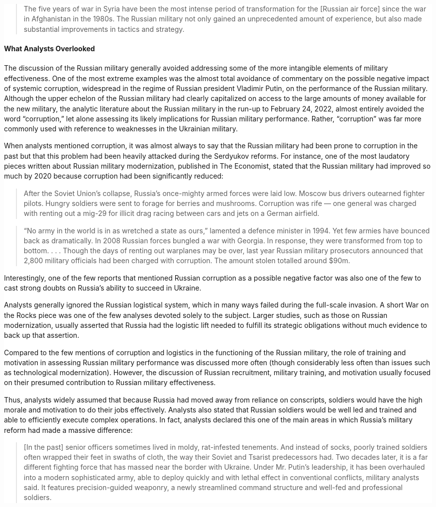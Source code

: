 > The five years of war in Syria have been the most intense period of transformation for the [Russian air force] since the war in Afghanistan in the 1980s. The Russian military not only gained an unprecedented amount of experience, but also made substantial improvements in tactics and strategy.

#### What Analysts Overlooked

The discussion of the Russian military generally avoided addressing some of the more intangible elements of military effectiveness. One of the most extreme examples was the almost total avoidance of commentary on the possible negative impact of systemic corruption, widespread in the regime of Russian president Vladimir Putin, on the performance of the Russian military. Although the upper echelon of the Russian military had clearly capitalized on access to the large amounts of money available for the new military, the analytic literature about the Russian military in the run-up to February 24, 2022, almost entirely avoided the word “corruption,” let alone assessing its likely implications for Russian military performance. Rather, “corruption” was far more commonly used with reference to weaknesses in the Ukrainian military.

When analysts mentioned corruption, it was almost always to say that the Russian military had been prone to corruption in the past but that this problem had been heavily attacked during the Serdyukov reforms. For instance, one of the most laudatory pieces written about Russian military modernization, published in The Economist, stated that the Russian military had improved so much by 2020 because corruption had been significantly reduced:

> After the Soviet Union’s collapse, Russia’s once-mighty armed forces were laid low. Moscow bus drivers outearned fighter pilots. Hungry soldiers were sent to forage for berries and mushrooms. Corruption was rife — one general was charged with renting out a mig-29 for illicit drag racing between cars and jets on a German airfield.

> “No army in the world is in as wretched a state as ours,” lamented a defence minister in 1994. Yet few armies have bounced back as dramatically. In 2008 Russian forces bungled a war with Georgia. In response, they were transformed from top to bottom. . . . Though the days of renting out warplanes may be over, last year Russian military prosecutors announced that 2,800 military officials had been charged with corruption. The amount stolen totalled around $90m.

Interestingly, one of the few reports that mentioned Russian corruption as a possible negative factor was also one of the few to cast strong doubts on Russia’s ability to succeed in Ukraine.

Analysts generally ignored the Russian logistical system, which in many ways failed during the full-scale invasion. A short War on the Rocks piece was one of the few analyses devoted solely to the subject. Larger studies, such as those on Russian modernization, usually asserted that Russia had the logistic lift needed to fulfill its strategic obligations without much evidence to back up that assertion.

Compared to the few mentions of corruption and logistics in the functioning of the Russian military, the role of training and motivation in assessing Russian military performance was discussed more often (though considerably less often than issues such as technological modernization). However, the discussion of Russian recruitment, military training, and motivation usually focused on their presumed contribution to Russian military effectiveness.

Thus, analysts widely assumed that because Russia had moved away from reliance on conscripts, soldiers would have the high morale and motivation to do their jobs effectively. Analysts also stated that Russian soldiers would be well led and trained and able to efficiently execute complex operations. In fact, analysts declared this one of the main areas in which Russia’s military reform had made a massive difference:

> [In the past] senior officers sometimes lived in moldy, rat-infested tenements. And instead of socks, poorly trained soldiers often wrapped their feet in swaths of cloth, the way their Soviet and Tsarist predecessors had. Two decades later, it is a far different fighting force that has massed near the border with Ukraine. Under Mr. Putin’s leadership, it has been overhauled into a modern sophisticated army, able to deploy quickly and with lethal effect in conventional conflicts, military analysts said. It features precision-guided weaponry, a newly streamlined command structure and well-fed and professional soldiers.

